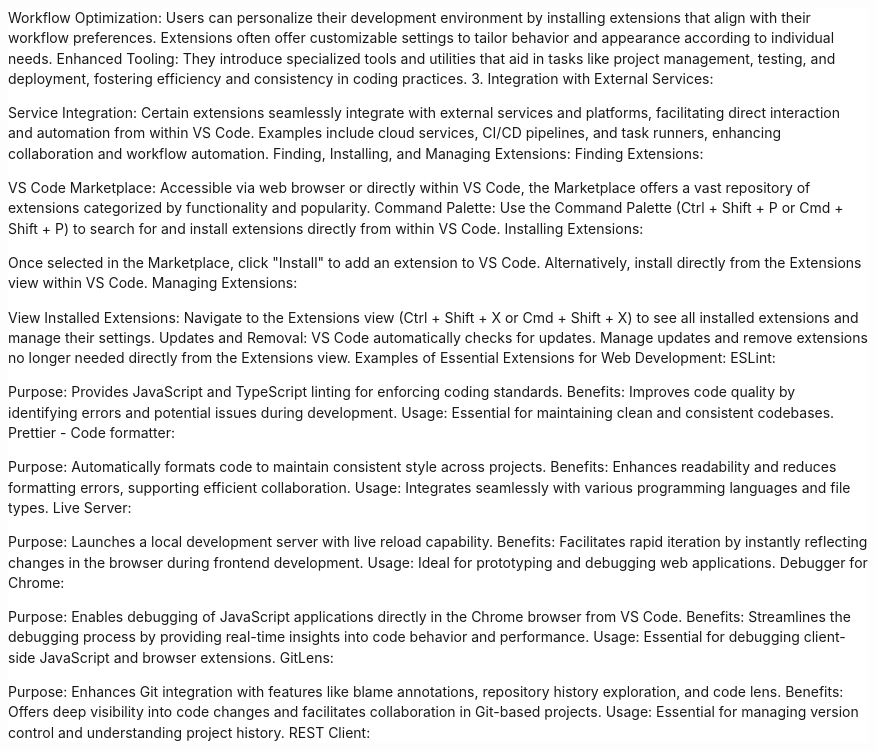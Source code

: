Workflow Optimization: Users can personalize their development environment by installing extensions that align with their workflow preferences. Extensions often offer customizable settings to tailor behavior and appearance according to individual needs.
Enhanced Tooling: They introduce specialized tools and utilities that aid in tasks like project management, testing, and deployment, fostering efficiency and consistency in coding practices.
3. Integration with External Services:

Service Integration: Certain extensions seamlessly integrate with external services and platforms, facilitating direct interaction and automation from within VS Code. Examples include cloud services, CI/CD pipelines, and task runners, enhancing collaboration and workflow automation.
Finding, Installing, and Managing Extensions:
Finding Extensions:

VS Code Marketplace: Accessible via web browser or directly within VS Code, the Marketplace offers a vast repository of extensions categorized by functionality and popularity.
Command Palette: Use the Command Palette (Ctrl + Shift + P or Cmd + Shift + P) to search for and install extensions directly from within VS Code.
Installing Extensions:

Once selected in the Marketplace, click "Install" to add an extension to VS Code. Alternatively, install directly from the Extensions view within VS Code.
Managing Extensions:

View Installed Extensions: Navigate to the Extensions view (Ctrl + Shift + X or Cmd + Shift + X) to see all installed extensions and manage their settings.
Updates and Removal: VS Code automatically checks for updates. Manage updates and remove extensions no longer needed directly from the Extensions view.
Examples of Essential Extensions for Web Development:
ESLint:

Purpose: Provides JavaScript and TypeScript linting for enforcing coding standards.
Benefits: Improves code quality by identifying errors and potential issues during development.
Usage: Essential for maintaining clean and consistent codebases.
Prettier - Code formatter:

Purpose: Automatically formats code to maintain consistent style across projects.
Benefits: Enhances readability and reduces formatting errors, supporting efficient collaboration.
Usage: Integrates seamlessly with various programming languages and file types.
Live Server:

Purpose: Launches a local development server with live reload capability.
Benefits: Facilitates rapid iteration by instantly reflecting changes in the browser during frontend development.
Usage: Ideal for prototyping and debugging web applications.
Debugger for Chrome:

Purpose: Enables debugging of JavaScript applications directly in the Chrome browser from VS Code.
Benefits: Streamlines the debugging process by providing real-time insights into code behavior and performance.
Usage: Essential for debugging client-side JavaScript and browser extensions.
GitLens:

Purpose: Enhances Git integration with features like blame annotations, repository history exploration, and code lens.
Benefits: Offers deep visibility into code changes and facilitates collaboration in Git-based projects.
Usage: Essential for managing version control and understanding project history.
REST Client:
